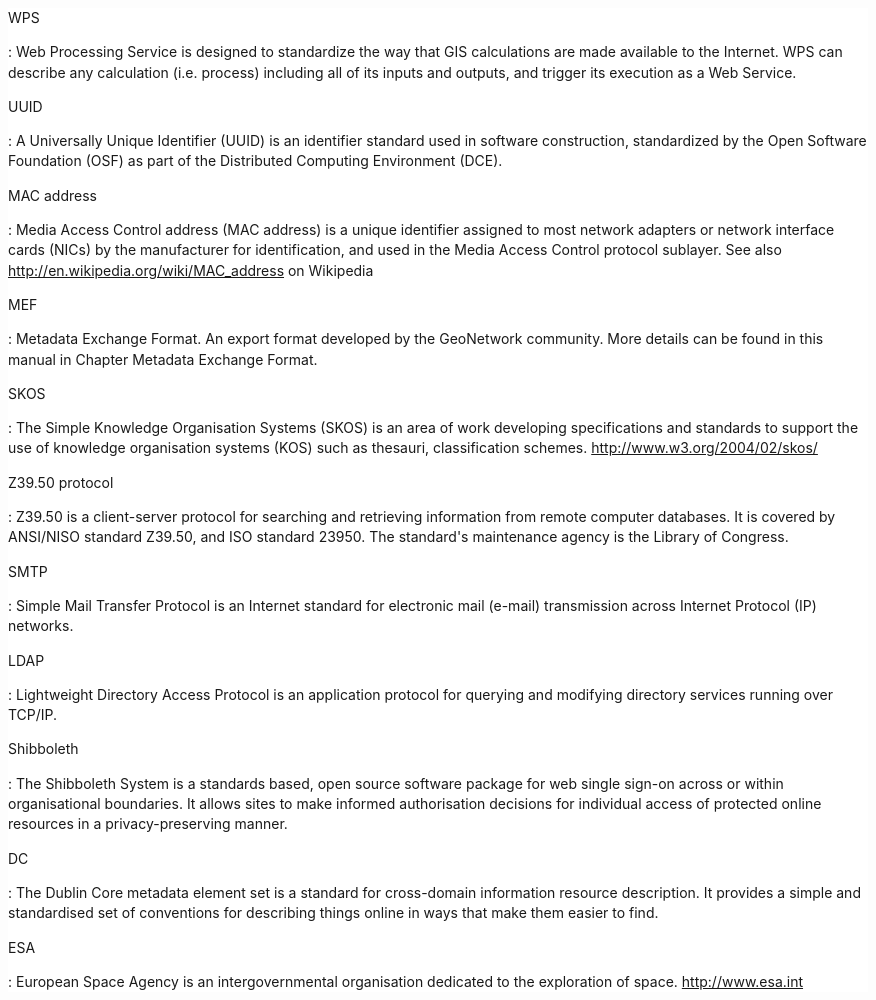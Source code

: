 WPS

:   Web Processing Service is designed to standardize the way that GIS calculations are made available to the Internet. WPS can describe any calculation (i.e. process) including all of its inputs and outputs, and trigger its execution as a Web Service.

UUID

:   A Universally Unique Identifier (UUID) is an identifier standard used in software construction, standardized by the Open Software Foundation (OSF) as part of the Distributed Computing Environment (DCE).

MAC address

:   Media Access Control address (MAC address) is a unique identifier assigned to most network adapters or network interface cards (NICs) by the manufacturer for identification, and used in the Media Access Control protocol sublayer. See also <http://en.wikipedia.org/wiki/MAC_address> on Wikipedia

MEF

:   Metadata Exchange Format. An export format developed by the GeoNetwork community. More details can be found in this manual in Chapter Metadata Exchange Format.

SKOS

:   The Simple Knowledge Organisation Systems (SKOS) is an area of work developing specifications and standards to support the use of knowledge organisation systems (KOS) such as thesauri, classification schemes. <http://www.w3.org/2004/02/skos/>

Z39.50 protocol

:   Z39.50 is a client-server protocol for searching and retrieving information from remote computer databases. It is covered by ANSI/NISO standard Z39.50, and ISO standard 23950. The standard's maintenance agency is the Library of Congress.

SMTP

:   Simple Mail Transfer Protocol is an Internet standard for electronic mail (e-mail) transmission across Internet Protocol (IP) networks.

LDAP

:   Lightweight Directory Access Protocol is an application protocol for querying and modifying directory services running over TCP/IP.

Shibboleth

:   The Shibboleth System is a standards based, open source software package for web single sign-on across or within organisational boundaries. It allows sites to make informed authorisation decisions for individual access of protected online resources in a privacy-preserving manner.

DC

:   The Dublin Core metadata element set is a standard for cross-domain information resource description. It provides a simple and standardised set of conventions for describing things online in ways that make them easier to find.

ESA

:   European Space Agency is an intergovernmental organisation dedicated to the exploration of space. <http://www.esa.int>
